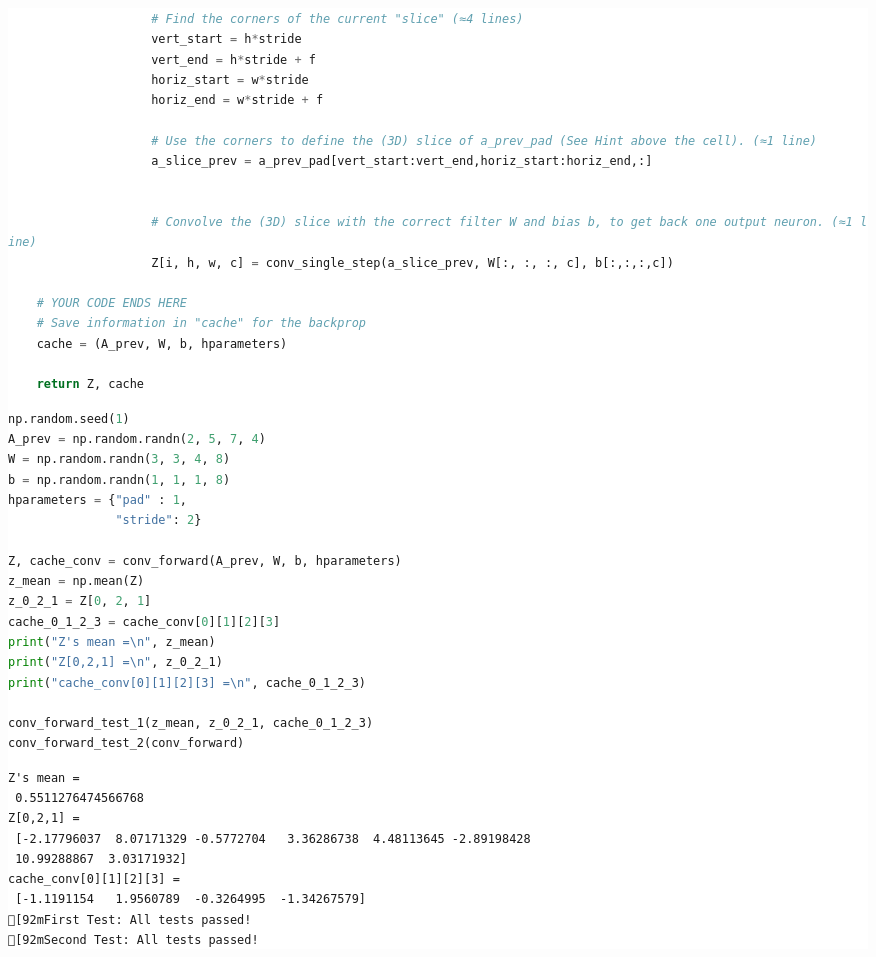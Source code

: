 ```python
                    # Find the corners of the current "slice" (≈4 lines)
                    vert_start = h*stride
                    vert_end = h*stride + f
                    horiz_start = w*stride 
                    horiz_end = w*stride + f
                    
                    # Use the corners to define the (3D) slice of a_prev_pad (See Hint above the cell). (≈1 line)
                    a_slice_prev = a_prev_pad[vert_start:vert_end,horiz_start:horiz_end,:]
                    
                    
                    # Convolve the (3D) slice with the correct filter W and bias b, to get back one output neuron. (≈1 line)
                    Z[i, h, w, c] = conv_single_step(a_slice_prev, W[:, :, :, c], b[:,:,:,c])
                                        
    # YOUR CODE ENDS HERE
    # Save information in "cache" for the backprop
    cache = (A_prev, W, b, hparameters)
    
    return Z, cache
```


```python
np.random.seed(1)
A_prev = np.random.randn(2, 5, 7, 4)
W = np.random.randn(3, 3, 4, 8)
b = np.random.randn(1, 1, 1, 8)
hparameters = {"pad" : 1,
               "stride": 2}

Z, cache_conv = conv_forward(A_prev, W, b, hparameters)
z_mean = np.mean(Z)
z_0_2_1 = Z[0, 2, 1]
cache_0_1_2_3 = cache_conv[0][1][2][3]
print("Z's mean =\n", z_mean)
print("Z[0,2,1] =\n", z_0_2_1)
print("cache_conv[0][1][2][3] =\n", cache_0_1_2_3)

conv_forward_test_1(z_mean, z_0_2_1, cache_0_1_2_3)
conv_forward_test_2(conv_forward)

```

    Z's mean =
     0.5511276474566768
    Z[0,2,1] =
     [-2.17796037  8.07171329 -0.5772704   3.36286738  4.48113645 -2.89198428
     10.99288867  3.03171932]
    cache_conv[0][1][2][3] =
     [-1.1191154   1.9560789  -0.3264995  -1.34267579]
    [92mFirst Test: All tests passed!
    [92mSecond Test: All tests passed!
